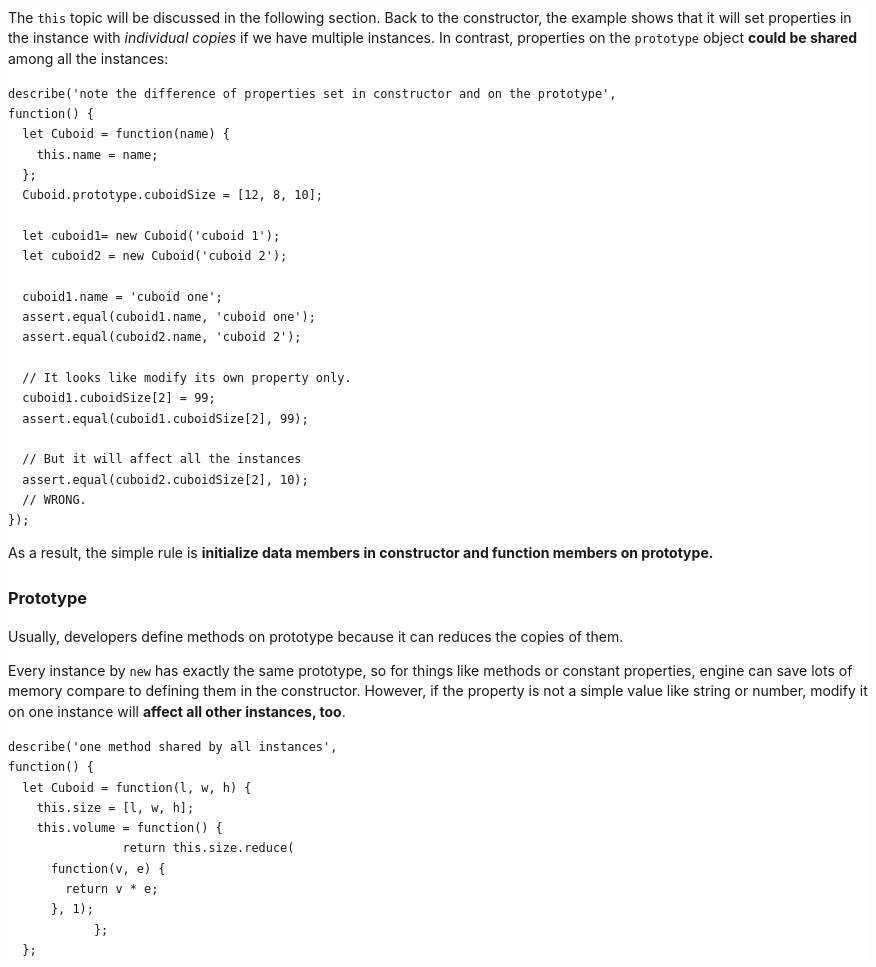 The `this` topic will be discussed in the following section. Back to the constructor, the example shows that
it will set properties in the instance with *individual copies* if we have multiple instances. In contrast,
properties on the `prototype` object **could be shared** among all the instances:

    describe('note the difference of properties set in constructor and on the prototype',
    function() {
      let Cuboid = function(name) {
        this.name = name;
      };
      Cuboid.prototype.cuboidSize = [12, 8, 10];

      let cuboid1= new Cuboid('cuboid 1');
      let cuboid2 = new Cuboid('cuboid 2');

      cuboid1.name = 'cuboid one';
      assert.equal(cuboid1.name, 'cuboid one');
      assert.equal(cuboid2.name, 'cuboid 2');

      // It looks like modify its own property only.
      cuboid1.cuboidSize[2] = 99;
      assert.equal(cuboid1.cuboidSize[2], 99);

      // But it will affect all the instances
      assert.equal(cuboid2.cuboidSize[2], 10);
      // WRONG.
    });

As a result, the simple rule is **initialize data members in constructor and function members on prototype.**

### Prototype

Usually, developers define methods on prototype because it can reduces the copies of them.

Every instance by `new` has exactly the same prototype, so for things like methods or constant properties,
engine can save lots of memory compare to defining them in the constructor. However, if the property is not
a simple value like string or number, modify it on one instance will **affect all other instances, too**.

    describe('one method shared by all instances',
    function() {
      let Cuboid = function(l, w, h) {
        this.size = [l, w, h];
        this.volume = function() {
					return this.size.reduce(
          function(v, e) {
            return v * e;
          }, 1);
				};
      };


[literate-js]: https://github.com/jostylr/literate-programming
[sdl-main-loop]: https://interhacker.wordpress.com/2012/08/26/chapter-3-the-sdl-event-loop/
[es6-spec]: http://www.ecma-international.org/ecma-262/6.0/
[event-listener]: https://developer.mozilla.org/en-US/docs/Web/API/EventListener